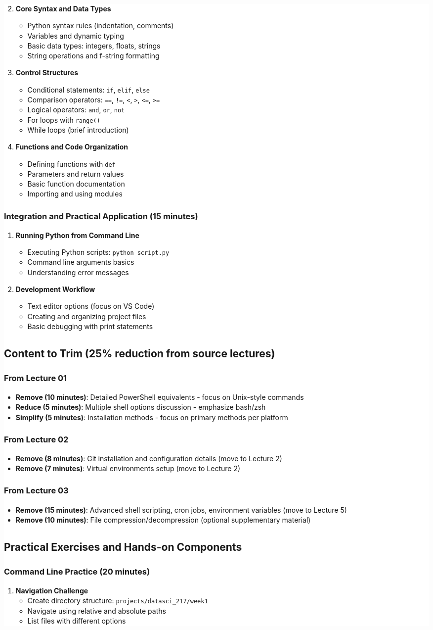2. **Core Syntax and Data Types**
   - Python syntax rules (indentation, comments)
   - Variables and dynamic typing
   - Basic data types: integers, floats, strings
   - String operations and f-string formatting

3. **Control Structures**
   - Conditional statements: `if`, `elif`, `else`
   - Comparison operators: `==`, `!=`, `<`, `>`, `<=`, `>=`
   - Logical operators: `and`, `or`, `not`
   - For loops with `range()`
   - While loops (brief introduction)

4. **Functions and Code Organization**
   - Defining functions with `def`
   - Parameters and return values
   - Basic function documentation
   - Importing and using modules

### Integration and Practical Application (15 minutes)
1. **Running Python from Command Line**
   - Executing Python scripts: `python script.py`
   - Command line arguments basics
   - Understanding error messages

2. **Development Workflow**
   - Text editor options (focus on VS Code)
   - Creating and organizing project files
   - Basic debugging with print statements

## Content to Trim (25% reduction from source lectures)

### From Lecture 01
- **Remove (10 minutes)**: Detailed PowerShell equivalents - focus on Unix-style commands
- **Reduce (5 minutes)**: Multiple shell options discussion - emphasize bash/zsh
- **Simplify (5 minutes)**: Installation methods - focus on primary methods per platform

### From Lecture 02  
- **Remove (8 minutes)**: Git installation and configuration details (move to Lecture 2)
- **Remove (7 minutes)**: Virtual environments setup (move to Lecture 2)

### From Lecture 03
- **Remove (15 minutes)**: Advanced shell scripting, cron jobs, environment variables (move to Lecture 5)
- **Remove (10 minutes)**: File compression/decompression (optional supplementary material)

## Practical Exercises and Hands-on Components

### Command Line Practice (20 minutes)
1. **Navigation Challenge**
   - Create directory structure: `projects/datasci_217/week1`
   - Navigate using relative and absolute paths
   - List files with different options
